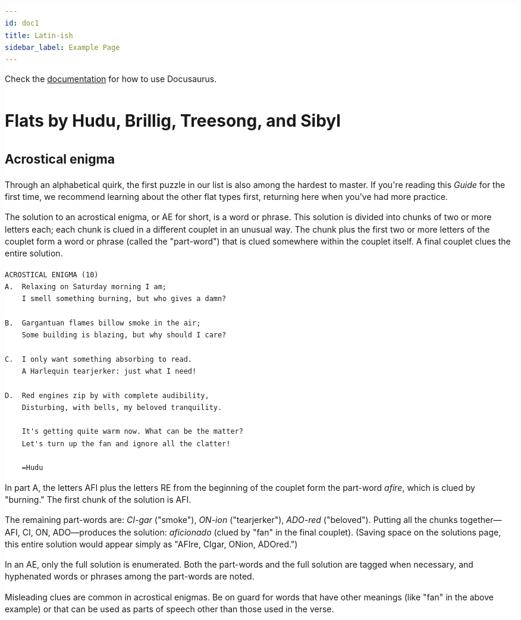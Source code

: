 ```yaml
---
id: doc1
title: Latin-ish
sidebar_label: Example Page
---
```


Check the [documentation](https://docusaurus.io) for how to use Docusaurus.


# Flats by Hudu, Brillig, Treesong, and Sibyl


## Acrostical enigma

Through an alphabetical quirk, the first puzzle in our list is also among the hardest to master. If you're reading this _Guide_ for the first time, we recommend learning about the other flat types first, returning here when you've had more practice.

The solution to an acrostical enigma, or AE for short, is a word or phrase. This solution is divided into chunks of two or more letters each; each chunk is clued in a different couplet in an unusual way. The chunk plus the first two or more letters of the couplet form a word or phrase (called the "part-word") that is clued somewhere within the couplet itself. A final couplet clues the entire solution.

    ACROSTICAL ENIGMA (10)
    A.	Relaxing on Saturday morning I am;
        I smell something burning, but who gives a damn?

    B.	Gargantuan flames billow smoke in the air;
        Some building is blazing, but why should I care?

    C.	I only want something absorbing to read.
        A Harlequin tearjerker: just what I need!

    D.	Red engines zip by with complete audibility,
        Disturbing, with bells, my beloved tranquility.

        It's getting quite warm now. What can be the matter?
        Let's turn up the fan and ignore all the clatter!
        
        =Hudu

In part A, the letters AFI plus the letters RE from the beginning of the couplet form the part-word _afire_, which is clued by "burning." The first chunk of the solution is AFI.

The remaining part-words are: _CI-gar_ ("smoke"), _ON-ion_ ("tearjerker"), _ADO-red_ ("beloved"). Putting all the chunks together—AFI, CI, ON, ADO—produces the solution: _aficionado_ (clued by "fan" in the final couplet). (Saving space on the solutions page, this entire solution would appear simply as "AFIre, CIgar, ONion, ADOred.")

In an AE, only the full solution is enumerated. Both the part-words and the full solution are tagged when necessary, and hyphenated words or phrases among the part-words are noted.

Misleading clues are common in acrostical enigmas. Be on guard for words that have other meanings (like "fan" in the above example) or that can be used as parts of speech other than those used in the verse.
